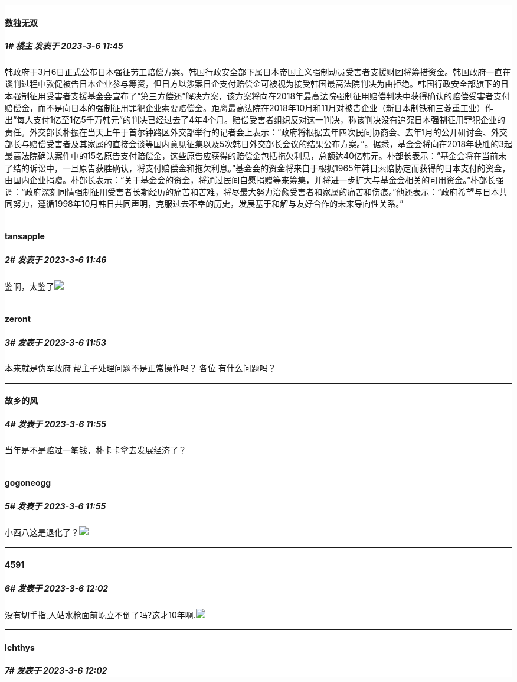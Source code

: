 
*****

####  数独无双  
##### 1#       楼主       发表于 2023-3-6 11:45

韩政府于3月6日正式公布日本强征劳工赔偿方案。韩国行政安全部下属日本帝国主义强制动员受害者支援财团将筹措资金。韩国政府一直在谈判过程中敦促被告日本企业参与筹资，但日方以涉案日企支付赔偿金可被视为接受韩国最高法院判决为由拒绝。韩国行政安全部旗下的日本强制征用受害者支援基金会宣布了“第三方偿还”解决方案，该方案将向在2018年最高法院强制征用赔偿判决中获得确认的赔偿受害者支付赔偿金，而不是向日本的强制征用罪犯企业索要赔偿金。距离最高法院在2018年10月和11月对被告企业（新日本制铁和三菱重工业）作出“每人支付1亿至1亿5千万韩元”的判决已经过去了4年4个月。赔偿受害者组织反对这一判决，称该判决没有追究日本强制征用罪犯企业的责任。外交部长朴振在当天上午于首尔钟路区外交部举行的记者会上表示：“政府将根据去年四次民间协商会、去年1月的公开研讨会、外交部长与赔偿受害者及其家属的直接会谈等国内意见征集以及5次韩日外交部长会议的结果公布方案。”。据悉，基金会将向在2018年获胜的3起最高法院确认案件中的15名原告支付赔偿金，这些原告应获得的赔偿金包括拖欠利息，总额达40亿韩元。朴部长表示：“基金会将在当前未了结的诉讼中，一旦原告获胜确认，将支付赔偿金和拖欠利息。”基金会的资金将来自于根据1965年韩日索赔协定而获得的日本支付的资金，由国内企业捐赠。朴部长表示：“关于基金会的资金，将通过民间自愿捐赠等来筹集，并将进一步扩大与基金会相关的可用资金。”朴部长强调：“政府深刻同情强制征用受害者长期经历的痛苦和苦难，将尽最大努力治愈受害者和家属的痛苦和伤痕。”他还表示：“政府希望与日本共同努力，遵循1998年10月韩日共同声明，克服过去不幸的历史，发展基于和解与友好合作的未来导向性关系。”

*****

####  tansapple  
##### 2#       发表于 2023-3-6 11:46

鉴啊，太鉴了<img src="https://static.saraba1st.com/image/smiley/face2017/049.png" referrerpolicy="no-referrer">

*****

####  zeront  
##### 3#       发表于 2023-3-6 11:53

本来就是伪军政府 帮主子处理问题不是正常操作吗？ 各位 有什么问题吗？

*****

####  故乡的风  
##### 4#       发表于 2023-3-6 11:55

当年是不是赔过一笔钱，朴卡卡拿去发展经济了？

*****

####  gogoneogg  
##### 5#       发表于 2023-3-6 11:55

小西八这是退化了？<img src="https://static.saraba1st.com/image/smiley/face2017/067.png" referrerpolicy="no-referrer">

*****

####  4591  
##### 6#       发表于 2023-3-6 12:02

没有切手指,人站水枪面前屹立不倒了吗?这才10年啊.<img src="https://static.saraba1st.com/image/smiley/face2017/067.png" referrerpolicy="no-referrer">

*****

####  Ichthys  
##### 7#       发表于 2023-3-6 12:02
